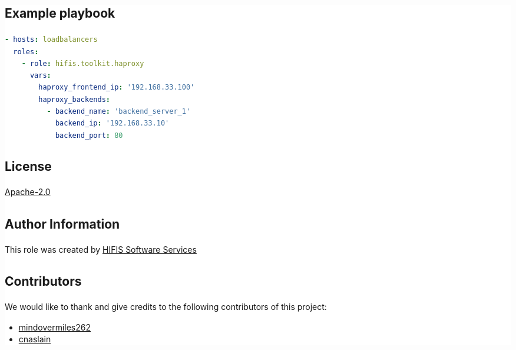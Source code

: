 ## Example playbook

```yaml
- hosts: loadbalancers
  roles:
    - role: hifis.toolkit.haproxy
      vars:
        haproxy_frontend_ip: '192.168.33.100'
        haproxy_backends:
          - backend_name: 'backend_server_1'
            backend_ip: '192.168.33.10'
            backend_port: 80
```

## License

[Apache-2.0](LICENSES/Apache-2.0.txt)

## Author Information

This role was created by [HIFIS Software Services](https://hifis.net)

## Contributors

We would like to thank and give credits to the following contributors of this
project:

- [mindovermiles262](https://github.com/mindovermiles262)
- [cnaslain](https://github.com/cnaslain)
